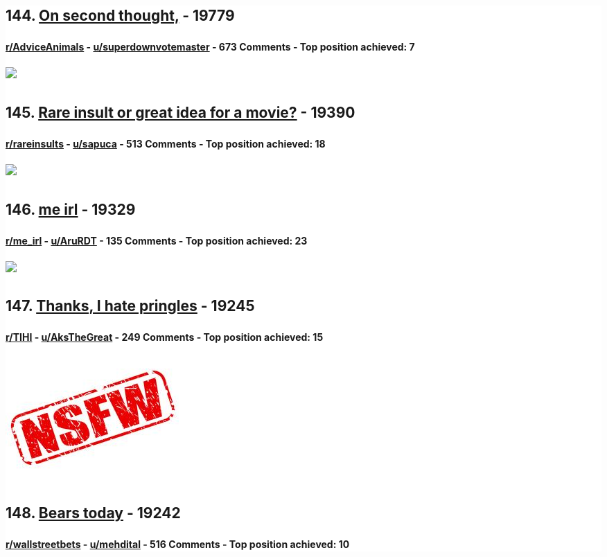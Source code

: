 ## 144. [On second thought,](http://reddit.com/r/AdviceAnimals/comments/gixevd/on_second_thought/) - 19779
#### [r/AdviceAnimals](http://reddit.com/r/AdviceAnimals) - [u/superdownvotemaster](http://reddit.com/u/superdownvotemaster) - 673 Comments - Top position achieved: 7

<a href="https://i.redd.it/eoayr7w1siy41.jpg"><img src="https://b.thumbs.redditmedia.com/aydvLOxxi2FTtlscYkEMAEjg0YDpjV7AgeTY6TfJ5ik.jpg"></img></a>

## 145. [Rare insult or great idea for a movie?](http://reddit.com/r/rareinsults/comments/gix5bv/rare_insult_or_great_idea_for_a_movie/) - 19390
#### [r/rareinsults](http://reddit.com/r/rareinsults) - [u/sapuca](http://reddit.com/u/sapuca) - 513 Comments - Top position achieved: 18

<a href="https://i.redd.it/vok793zhoiy41.jpg"><img src="https://b.thumbs.redditmedia.com/jS-an7Gm1mmZqSgNsDtc1J4Gk2GFSLk2XDhpUnsVoKY.jpg"></img></a>

## 146. [me irl](http://reddit.com/r/me_irl/comments/giqrq9/me_irl/) - 19329
#### [r/me_irl](http://reddit.com/r/me_irl) - [u/AruRDT](http://reddit.com/u/AruRDT) - 135 Comments - Top position achieved: 23

<a href="https://i.redd.it/75pha1829gy41.jpg"><img src="https://b.thumbs.redditmedia.com/5O4N4arfZxgMIgqxLaJCt9McEM2eUjEaP_4QoXNpiNs.jpg"></img></a>

## 147. [Thanks, I hate pringles](http://reddit.com/r/TIHI/comments/gis912/thanks_i_hate_pringles/) - 19245
#### [r/TIHI](http://reddit.com/r/TIHI) - [u/AksTheGreat](http://reddit.com/u/AksTheGreat) - 249 Comments - Top position achieved: 15

<a href="https://i.redd.it/iymkcy01rgy41.png"><img src="https://github.com/mgerb/top-of-reddit/raw/master/nsfw.jpg"></img></a>

## 148. [Bears today](http://reddit.com/r/wallstreetbets/comments/gj1rwi/bears_today/) - 19242
#### [r/wallstreetbets](http://reddit.com/r/wallstreetbets) - [u/mehdital](http://reddit.com/u/mehdital) - 516 Comments - Top position achieved: 10
